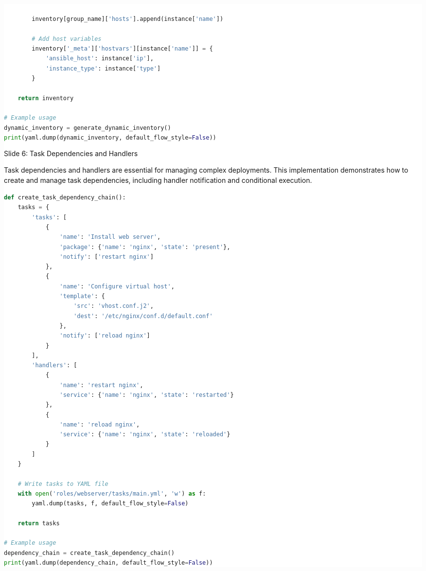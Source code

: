 ```python
        
        inventory[group_name]['hosts'].append(instance['name'])
        
        # Add host variables
        inventory['_meta']['hostvars'][instance['name']] = {
            'ansible_host': instance['ip'],
            'instance_type': instance['type']
        }
    
    return inventory

# Example usage
dynamic_inventory = generate_dynamic_inventory()
print(yaml.dump(dynamic_inventory, default_flow_style=False))
```

Slide 6: Task Dependencies and Handlers

Task dependencies and handlers are essential for managing complex deployments. This implementation demonstrates how to create and manage task dependencies, including handler notification and conditional execution.

```python
def create_task_dependency_chain():
    tasks = {
        'tasks': [
            {
                'name': 'Install web server',
                'package': {'name': 'nginx', 'state': 'present'},
                'notify': ['restart nginx']
            },
            {
                'name': 'Configure virtual host',
                'template': {
                    'src': 'vhost.conf.j2',
                    'dest': '/etc/nginx/conf.d/default.conf'
                },
                'notify': ['reload nginx']
            }
        ],
        'handlers': [
            {
                'name': 'restart nginx',
                'service': {'name': 'nginx', 'state': 'restarted'}
            },
            {
                'name': 'reload nginx',
                'service': {'name': 'nginx', 'state': 'reloaded'}
            }
        ]
    }
    
    # Write tasks to YAML file
    with open('roles/webserver/tasks/main.yml', 'w') as f:
        yaml.dump(tasks, f, default_flow_style=False)
    
    return tasks

# Example usage
dependency_chain = create_task_dependency_chain()
print(yaml.dump(dependency_chain, default_flow_style=False))
```
